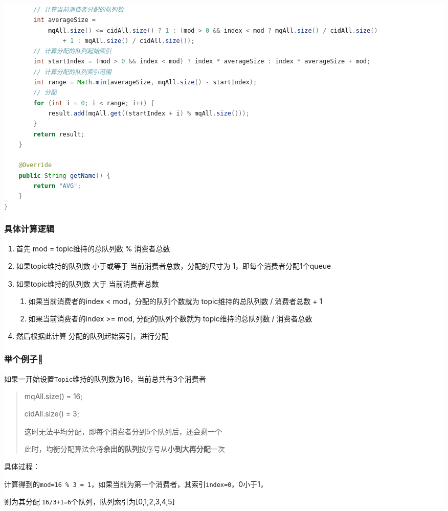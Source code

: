 ```java
     	// 计算当前消费者分配的队列数
        int averageSize =
            mqAll.size() <= cidAll.size() ? 1 : (mod > 0 && index < mod ? mqAll.size() / cidAll.size()
                + 1 : mqAll.size() / cidAll.size());
        // 计算分配的队列起始索引
        int startIndex = (mod > 0 && index < mod) ? index * averageSize : index * averageSize + mod;
        // 计算分配的队列索引范围
        int range = Math.min(averageSize, mqAll.size() - startIndex);
        // 分配
        for (int i = 0; i < range; i++) {
            result.add(mqAll.get((startIndex + i) % mqAll.size()));
        }
        return result;
    }

    @Override
    public String getName() {
        return "AVG";
    }
}

```

### 具体计算逻辑

1. 首先 mod = topic维持的总队列数 % 消费者总数
2. 如果topic维持的队列数 小于或等于 当前消费者总数，分配的尺寸为 1，即每个消费者分配1个queue
3. 如果topic维持的队列数 大于 当前消费者总数
	     
	1. 如果当前消费者的index < mod，分配的队列个数就为 topic维持的总队列数 / 消费者总数 + 1
		
	2. 如果当前消费者的index >= mod, 分配的队列个数就为 topic维持的总队列数 / 消费者总数

4. 然后根据此计算 分配的队列起始索引，进行分配

### 举个例子🌰

如果一开始设置`Topic`维持的队列数为16，当前总共有3个消费者

 >mqAll.size() = 16;
 >
 >cidAll.size() = 3;
 >
 >这时无法平均分配，即每个消费者分到5个队列后，还会剩一个
 >
 >此时，均衡分配算法会将**余出的队列**按序号从**小到大再分配**一次

具体过程：

计算得到的`mod=16 % 3 = 1`，如果当前为第一个消费者，其索引`index=0`，0小于1，

则为其分配 `16/3+1=6`个队列，队列索引为[0,1,2,3,4,5]
